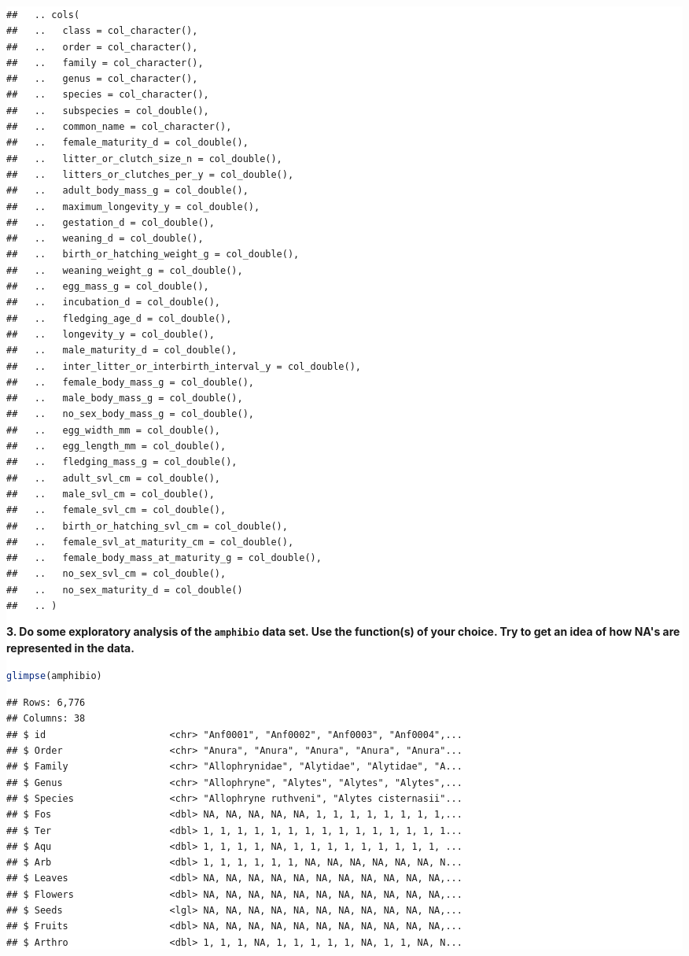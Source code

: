 ```
##   .. cols(
##   ..   class = col_character(),
##   ..   order = col_character(),
##   ..   family = col_character(),
##   ..   genus = col_character(),
##   ..   species = col_character(),
##   ..   subspecies = col_double(),
##   ..   common_name = col_character(),
##   ..   female_maturity_d = col_double(),
##   ..   litter_or_clutch_size_n = col_double(),
##   ..   litters_or_clutches_per_y = col_double(),
##   ..   adult_body_mass_g = col_double(),
##   ..   maximum_longevity_y = col_double(),
##   ..   gestation_d = col_double(),
##   ..   weaning_d = col_double(),
##   ..   birth_or_hatching_weight_g = col_double(),
##   ..   weaning_weight_g = col_double(),
##   ..   egg_mass_g = col_double(),
##   ..   incubation_d = col_double(),
##   ..   fledging_age_d = col_double(),
##   ..   longevity_y = col_double(),
##   ..   male_maturity_d = col_double(),
##   ..   inter_litter_or_interbirth_interval_y = col_double(),
##   ..   female_body_mass_g = col_double(),
##   ..   male_body_mass_g = col_double(),
##   ..   no_sex_body_mass_g = col_double(),
##   ..   egg_width_mm = col_double(),
##   ..   egg_length_mm = col_double(),
##   ..   fledging_mass_g = col_double(),
##   ..   adult_svl_cm = col_double(),
##   ..   male_svl_cm = col_double(),
##   ..   female_svl_cm = col_double(),
##   ..   birth_or_hatching_svl_cm = col_double(),
##   ..   female_svl_at_maturity_cm = col_double(),
##   ..   female_body_mass_at_maturity_g = col_double(),
##   ..   no_sex_svl_cm = col_double(),
##   ..   no_sex_maturity_d = col_double()
##   .. )
```

**3. Do some exploratory analysis of the `amphibio` data set. Use the function(s) of your choice. Try to get an idea of how NA's are represented in the data.**  


```r
glimpse(amphibio)
```

```
## Rows: 6,776
## Columns: 38
## $ id                      <chr> "Anf0001", "Anf0002", "Anf0003", "Anf0004",...
## $ Order                   <chr> "Anura", "Anura", "Anura", "Anura", "Anura"...
## $ Family                  <chr> "Allophrynidae", "Alytidae", "Alytidae", "A...
## $ Genus                   <chr> "Allophryne", "Alytes", "Alytes", "Alytes",...
## $ Species                 <chr> "Allophryne ruthveni", "Alytes cisternasii"...
## $ Fos                     <dbl> NA, NA, NA, NA, NA, 1, 1, 1, 1, 1, 1, 1, 1,...
## $ Ter                     <dbl> 1, 1, 1, 1, 1, 1, 1, 1, 1, 1, 1, 1, 1, 1, 1...
## $ Aqu                     <dbl> 1, 1, 1, 1, NA, 1, 1, 1, 1, 1, 1, 1, 1, 1, ...
## $ Arb                     <dbl> 1, 1, 1, 1, 1, 1, NA, NA, NA, NA, NA, NA, N...
## $ Leaves                  <dbl> NA, NA, NA, NA, NA, NA, NA, NA, NA, NA, NA,...
## $ Flowers                 <dbl> NA, NA, NA, NA, NA, NA, NA, NA, NA, NA, NA,...
## $ Seeds                   <lgl> NA, NA, NA, NA, NA, NA, NA, NA, NA, NA, NA,...
## $ Fruits                  <dbl> NA, NA, NA, NA, NA, NA, NA, NA, NA, NA, NA,...
## $ Arthro                  <dbl> 1, 1, 1, NA, 1, 1, 1, 1, 1, NA, 1, 1, NA, N...
```